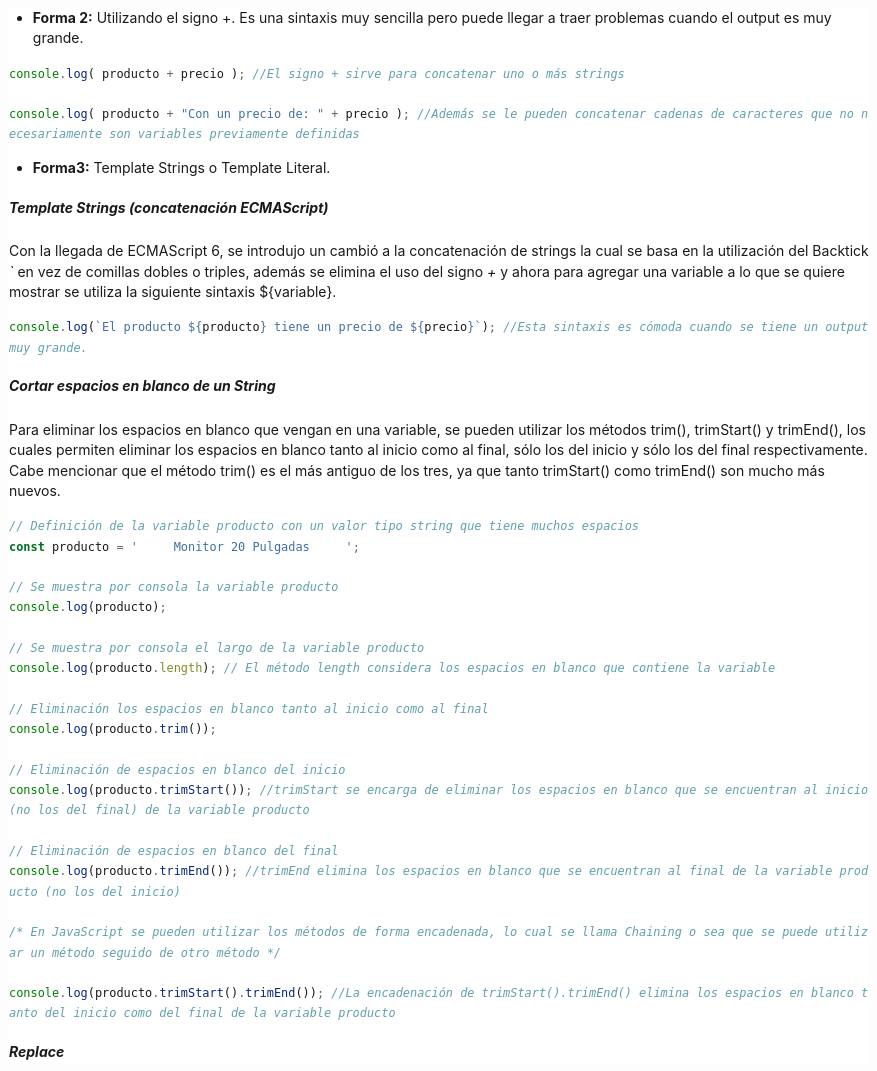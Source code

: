 - **Forma 2:** Utilizando el signo +. Es una sintaxis muy sencilla pero puede llegar a traer problemas cuando el output es muy grande.

```js
console.log( producto + precio ); //El signo + sirve para concatenar uno o más strings

console.log( producto + "Con un precio de: " + precio ); //Además se le pueden concatenar cadenas de caracteres que no necesariamente son variables previamente definidas 
```
- **Forma3:** Template Strings o Template Literal.

##### Template Strings (concatenación ECMAScript)

Con la llegada de ECMAScript 6, se introdujo un cambió a la concatenación de strings la cual se basa en la utilización del Backtick *`* en vez de comillas dobles o triples, además se elimina el uso del signo *+* y ahora para agregar una variable a lo que se quiere mostrar se utiliza la siguiente sintaxis ${variable}.

```js
console.log(`El producto ${producto} tiene un precio de ${precio}`); //Esta sintaxis es cómoda cuando se tiene un output muy grande.
```

##### Cortar espacios en blanco de un String

Para eliminar los espacios en blanco que vengan en una variable, se pueden utilizar los métodos trim(), trimStart() y trimEnd(), los cuales permiten eliminar los espacios en blanco tanto al inicio como al final, sólo los del inicio y sólo los del final respectivamente. Cabe mencionar que el método trim() es el más antiguo de los tres, ya que tanto trimStart() como trimEnd() son mucho más nuevos.

```js
// Definición de la variable producto con un valor tipo string que tiene muchos espacios
const producto = '     Monitor 20 Pulgadas     ';

// Se muestra por consola la variable producto
console.log(producto);

// Se muestra por consola el largo de la variable producto
console.log(producto.length); // El método length considera los espacios en blanco que contiene la variable

// Eliminación los espacios en blanco tanto al inicio como al final
console.log(producto.trim()); 

// Eliminación de espacios en blanco del inicio
console.log(producto.trimStart()); //trimStart se encarga de eliminar los espacios en blanco que se encuentran al inicio (no los del final) de la variable producto

// Eliminación de espacios en blanco del final
console.log(producto.trimEnd()); //trimEnd elimina los espacios en blanco que se encuentran al final de la variable producto (no los del inicio)

/* En JavaScript se pueden utilizar los métodos de forma encadenada, lo cual se llama Chaining o sea que se puede utilizar un método seguido de otro método */

console.log(producto.trimStart().trimEnd()); //La encadenación de trimStart().trimEnd() elimina los espacios en blanco tanto del inicio como del final de la variable producto
```
##### Replace
